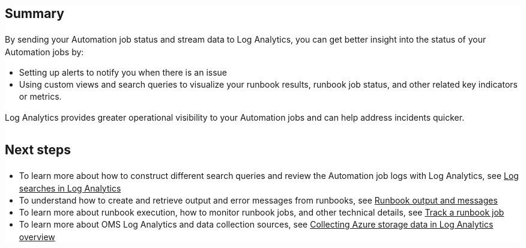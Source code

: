 ## Summary
By sending your Automation job status and stream data to Log Analytics, you can get better insight into the status of your Automation jobs by:
+ Setting up alerts to notify you when there is an issue
+ Using custom views and search queries to visualize your runbook results, runbook job status, and other related key indicators or metrics.  

Log Analytics provides greater operational visibility to your Automation jobs and can help address incidents quicker.  

## Next steps
* To learn more about how to construct different search queries and review the Automation job logs with Log Analytics, see [Log searches in Log Analytics](../log-analytics/log-analytics-log-searches.md)
* To understand how to create and retrieve output and error messages from runbooks, see [Runbook output and messages](automation-runbook-output-and-messages.md)
* To learn more about runbook execution, how to monitor runbook jobs, and other technical details, see [Track a runbook job](automation-runbook-execution.md)
* To learn more about OMS Log Analytics and data collection sources, see [Collecting Azure storage data in Log Analytics overview](../log-analytics/log-analytics-azure-storage.md)
